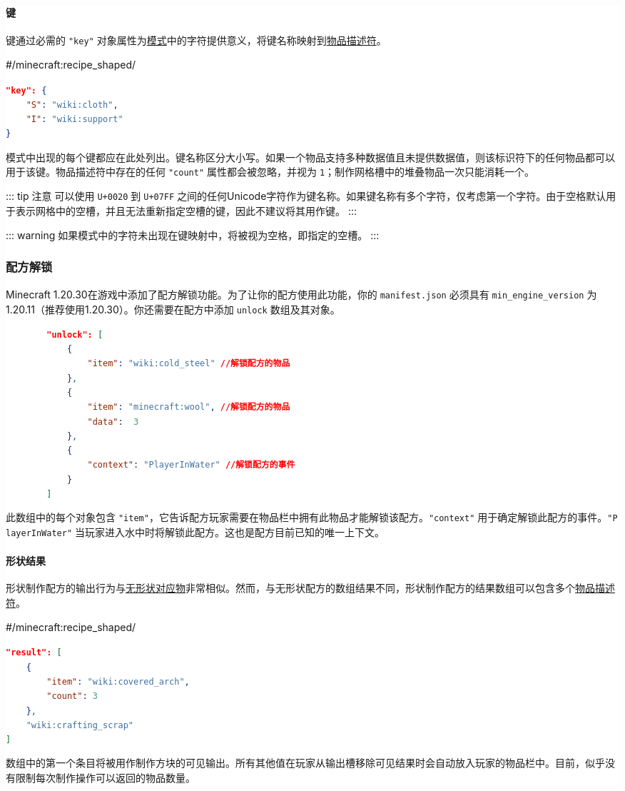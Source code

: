 #### 键

键通过必需的 `"key"` 对象属性为[模式](#patterns)中的字符提供意义，将键名称映射到[物品描述符](#item-descriptors)。

<CodeHeader>#/minecraft:recipe_shaped/</CodeHeader>
```json
"key": {
	"S": "wiki:cloth",
	"I": "wiki:support"
}
```

模式中出现的每个键都应在此处列出。键名称区分大小写。如果一个物品支持多种数据值且未提供数据值，则该标识符下的任何物品都可以用于该键。物品描述符中存在的任何 `"count"` 属性都会被忽略，并视为 `1`；制作网格槽中的堆叠物品一次只能消耗一个。

::: tip 注意
可以使用 `U+0020` 到 `U+07FF` 之间的任何Unicode字符作为键名称。如果键名称有多个字符，仅考虑第一个字符。由于空格默认用于表示网格中的空槽，并且无法重新指定空槽的键，因此不建议将其用作键。
:::

::: warning
如果模式中的字符未出现在键映射中，将被视为空格，即指定的空槽。
:::

### 配方解锁
Minecraft 1.20.30在游戏中添加了配方解锁功能。为了让你的配方使用此功能，你的 `manifest.json` 必须具有 `min_engine_version` 为 1.20.11（推荐使用1.20.30）。你还需要在配方中添加 `unlock` 数组及其对象。
```json
		"unlock": [
			{
				"item": "wiki:cold_steel" //解锁配方的物品
			},
			{
				"item": "minecraft:wool", //解锁配方的物品
				"data":  3
			},
			{
				"context": "PlayerInWater" //解锁配方的事件
			}
		]
```
此数组中的每个对象包含 `"item"`，它告诉配方玩家需要在物品栏中拥有此物品才能解锁该配方。`"context"` 用于确定解锁此配方的事件。`"PlayerInWater"` 当玩家进入水中时将解锁此配方。这也是配方目前已知的唯一上下文。

#### 形状结果

形状制作配方的输出行为与[无形状对应物](#shapeless-results)非常相似。然而，与无形状配方的数组结果不同，形状制作配方的结果数组可以包含多个[物品描述符](#item-descriptors)。

<CodeHeader>#/minecraft:recipe_shaped/</CodeHeader>
```json
"result": [
	{
		"item": "wiki:covered_arch",
		"count": 3
	},
	"wiki:crafting_scrap"
]
```
数组中的第一个条目将被用作制作方块的可见输出。所有其他值在玩家从输出槽移除可见结果时会自动放入玩家的物品栏中。目前，似乎没有限制每次制作操作可以返回的物品数量。
